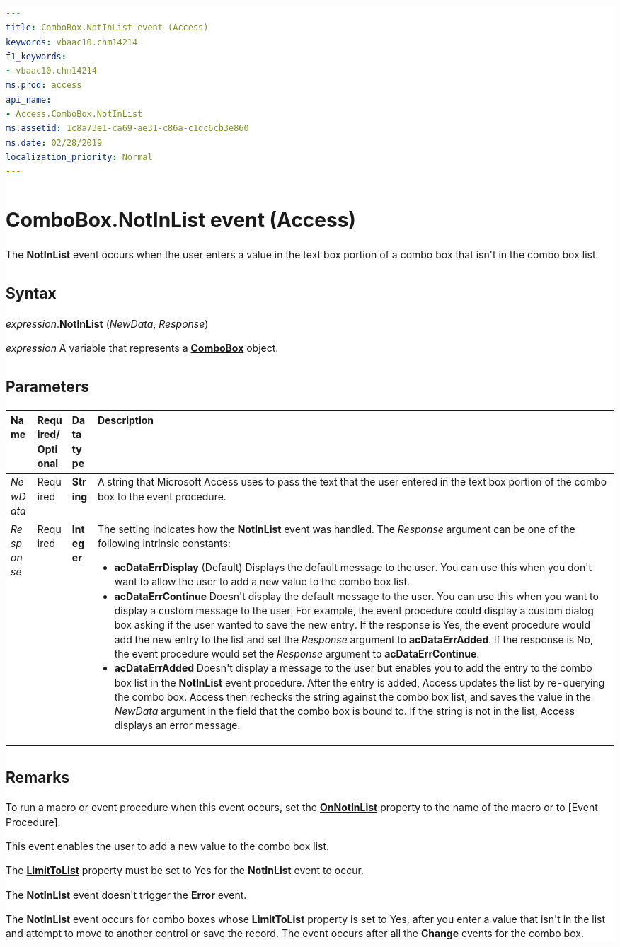 ```yaml
---
title: ComboBox.NotInList event (Access)
keywords: vbaac10.chm14214
f1_keywords:
- vbaac10.chm14214
ms.prod: access
api_name:
- Access.ComboBox.NotInList
ms.assetid: 1c8a73e1-ca69-ae31-c86a-c1dc6cb3e860
ms.date: 02/28/2019
localization_priority: Normal
---
```



# ComboBox.NotInList event (Access)

The **NotInList** event occurs when the user enters a value in the text box portion of a combo box that isn't in the combo box list.


## Syntax

_expression_.**NotInList** (_NewData_, _Response_)

_expression_ A variable that represents a **[ComboBox](Access.ComboBox.md)** object.


## Parameters

|Name|Required/Optional|Data type|Description|
|:-----|:-----|:-----|:-----|
| _NewData_|Required|**String**|A string that Microsoft Access uses to pass the text that the user entered in the text box portion of the combo box to the event procedure.|
| _Response_|Required|**Integer**|The setting indicates how the **NotInList** event was handled. The _Response_ argument can be one of the following intrinsic constants: <ul><li>**acDataErrDisplay** (Default) Displays the default message to the user. You can use this when you don't want to allow the user to add a new value to the combo box list.</li><li>**acDataErrContinue** Doesn't display the default message to the user. You can use this when you want to display a custom message to the user. For example, the event procedure could display a custom dialog box asking if the user wanted to save the new entry. If the response is Yes, the event procedure would add the new entry to the list and set the _Response_ argument to **acDataErrAdded**. If the response is No, the event procedure would set the _Response_ argument to **acDataErrContinue**.</li><li>**acDataErrAdded** Doesn't display a message to the user but enables you to add the entry to the combo box list in the **NotInList**  event procedure. After the entry is added, Access updates the list by re-querying the combo box. Access then rechecks the string against the combo box list, and saves the value in the _NewData_ argument in the field that the combo box is bound to. If the string is not in the list, Access displays an error message.</li></ul>|

## Remarks

To run a macro or event procedure when this event occurs, set the **[OnNotInList](Access.ComboBox.OnNotInList.md)** property to the name of the macro or to [Event Procedure].

This event enables the user to add a new value to the combo box list.

The **[LimitToList](Access.ComboBox.LimitToList.md)** property must be set to Yes for the **NotInList** event to occur.

The **NotInList** event doesn't trigger the **Error** event.

The **NotInList** event occurs for combo boxes whose **LimitToList** property is set to Yes, after you enter a value that isn't in the list and attempt to move to another control or save the record. The event occurs after all the **Change** events for the combo box.
